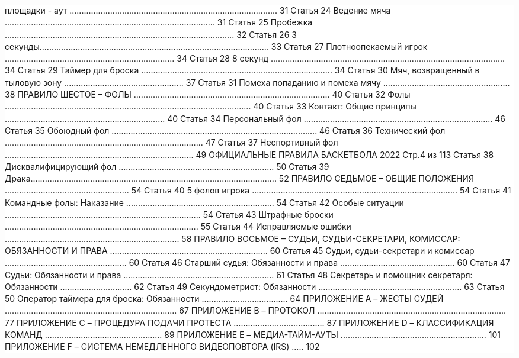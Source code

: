 площадки - аут ....................................................................................... 31
Статья 24 Ведение мяча ........................................................................................ 31
Статья 25 Пробежка ................................................................................................ 32
Статья 26 3 секунды................................................................................................ 33
Статья 27 Плотноопекаемый игрок ....................................................................... 34
Статья 28 8 секунд .................................................................................................. 34
Статья 29 Таймер для броска ................................................................................ 34
Статья 30 Мяч, возвращенный в тыловую зону .................................................. 37
Статья 31 Помеха попаданию и помеха мячу ..................................................... 38
ПРАВИЛО ШЕСТОЕ – ФОЛЫ .................................................................................. 40
Статья 32 Фолы ....................................................................................................... 40
Статья 33 Контакт: Общие принципы ................................................................... 40
Статья 34 Персональный фол ............................................................................... 46
Статья 35 Обоюдный фол ...................................................................................... 46
Статья 36 Технический фол ................................................................................... 47
Статья 37 Неспортивный фол ............................................................................... 49
ОФИЦИАЛЬНЫЕ ПРАВИЛА БАСКЕТБОЛА 2022 Стр.4 из 113
Статья 38 Дисквалифицирующий фол ................................................................. 50
Статья 39 Драка....................................................................................................... 52
ПРАВИЛО СЕДЬМОЕ – ОБЩИЕ ПОЛОЖЕНИЯ .................................................... 54
Статья 40 5 фолов игрока ...................................................................................... 54
Статья 41 Командные фолы: Наказание .............................................................. 54
Статья 42 Особые ситуации .................................................................................. 54
Статья 43 Штрафные броски ................................................................................. 55
Статья 44 Исправляемые ошибки ......................................................................... 58
ПРАВИЛО ВОСЬМОЕ – СУДЬИ, СУДЬИ-СЕКРЕТАРИ, КОМИССАР:
ОБЯЗАННОСТИ И ПРАВА .................................................................. 60
Статья 45 Судьи, судьи-секретари и комиссар ................................................... 60
Статья 46 Старший судья: Обязанности и права ................................................ 60
Статья 47 Судьи: Обязанности и права ............................................................... 61
Статья 48 Секретарь и помощник секретаря: Обязанности .............................. 62
Статья 49 Секундометрист: Обязанности ............................................................ 63
Статья 50 Оператор таймера для броска: Обязанности .................................... 64
ПРИЛОЖЕНИЕ A – ЖЕСТЫ СУДЕЙ ........................................................................ 67
ПРИЛОЖЕНИЕ B – ПРОТОКОЛ ............................................................................... 77
ПРИЛОЖЕНИЕ C – ПРОЦЕДУРА ПОДАЧИ ПРОТЕСТА ...................................... 87
ПРИЛОЖЕНИЕ D – КЛАССИФИКАЦИЯ КОМАНД ................................................. 89
ПРИЛОЖЕНИЕ E – МЕДИА-ТАЙМ-АУТЫ ............................................................. 101
ПРИЛОЖЕНИЕ F – СИСТЕМА НЕМЕДЛЕННОГО ВИДЕОПОВТОРА (IRS) ..... 102